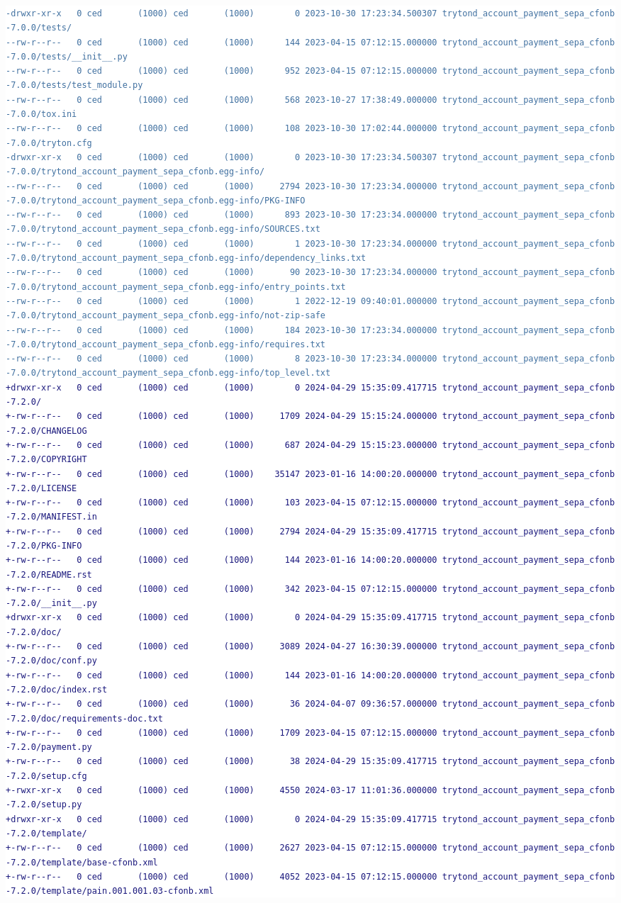 ```diff
-drwxr-xr-x   0 ced       (1000) ced       (1000)        0 2023-10-30 17:23:34.500307 trytond_account_payment_sepa_cfonb-7.0.0/tests/
--rw-r--r--   0 ced       (1000) ced       (1000)      144 2023-04-15 07:12:15.000000 trytond_account_payment_sepa_cfonb-7.0.0/tests/__init__.py
--rw-r--r--   0 ced       (1000) ced       (1000)      952 2023-04-15 07:12:15.000000 trytond_account_payment_sepa_cfonb-7.0.0/tests/test_module.py
--rw-r--r--   0 ced       (1000) ced       (1000)      568 2023-10-27 17:38:49.000000 trytond_account_payment_sepa_cfonb-7.0.0/tox.ini
--rw-r--r--   0 ced       (1000) ced       (1000)      108 2023-10-30 17:02:44.000000 trytond_account_payment_sepa_cfonb-7.0.0/tryton.cfg
-drwxr-xr-x   0 ced       (1000) ced       (1000)        0 2023-10-30 17:23:34.500307 trytond_account_payment_sepa_cfonb-7.0.0/trytond_account_payment_sepa_cfonb.egg-info/
--rw-r--r--   0 ced       (1000) ced       (1000)     2794 2023-10-30 17:23:34.000000 trytond_account_payment_sepa_cfonb-7.0.0/trytond_account_payment_sepa_cfonb.egg-info/PKG-INFO
--rw-r--r--   0 ced       (1000) ced       (1000)      893 2023-10-30 17:23:34.000000 trytond_account_payment_sepa_cfonb-7.0.0/trytond_account_payment_sepa_cfonb.egg-info/SOURCES.txt
--rw-r--r--   0 ced       (1000) ced       (1000)        1 2023-10-30 17:23:34.000000 trytond_account_payment_sepa_cfonb-7.0.0/trytond_account_payment_sepa_cfonb.egg-info/dependency_links.txt
--rw-r--r--   0 ced       (1000) ced       (1000)       90 2023-10-30 17:23:34.000000 trytond_account_payment_sepa_cfonb-7.0.0/trytond_account_payment_sepa_cfonb.egg-info/entry_points.txt
--rw-r--r--   0 ced       (1000) ced       (1000)        1 2022-12-19 09:40:01.000000 trytond_account_payment_sepa_cfonb-7.0.0/trytond_account_payment_sepa_cfonb.egg-info/not-zip-safe
--rw-r--r--   0 ced       (1000) ced       (1000)      184 2023-10-30 17:23:34.000000 trytond_account_payment_sepa_cfonb-7.0.0/trytond_account_payment_sepa_cfonb.egg-info/requires.txt
--rw-r--r--   0 ced       (1000) ced       (1000)        8 2023-10-30 17:23:34.000000 trytond_account_payment_sepa_cfonb-7.0.0/trytond_account_payment_sepa_cfonb.egg-info/top_level.txt
+drwxr-xr-x   0 ced       (1000) ced       (1000)        0 2024-04-29 15:35:09.417715 trytond_account_payment_sepa_cfonb-7.2.0/
+-rw-r--r--   0 ced       (1000) ced       (1000)     1709 2024-04-29 15:15:24.000000 trytond_account_payment_sepa_cfonb-7.2.0/CHANGELOG
+-rw-r--r--   0 ced       (1000) ced       (1000)      687 2024-04-29 15:15:23.000000 trytond_account_payment_sepa_cfonb-7.2.0/COPYRIGHT
+-rw-r--r--   0 ced       (1000) ced       (1000)    35147 2023-01-16 14:00:20.000000 trytond_account_payment_sepa_cfonb-7.2.0/LICENSE
+-rw-r--r--   0 ced       (1000) ced       (1000)      103 2023-04-15 07:12:15.000000 trytond_account_payment_sepa_cfonb-7.2.0/MANIFEST.in
+-rw-r--r--   0 ced       (1000) ced       (1000)     2794 2024-04-29 15:35:09.417715 trytond_account_payment_sepa_cfonb-7.2.0/PKG-INFO
+-rw-r--r--   0 ced       (1000) ced       (1000)      144 2023-01-16 14:00:20.000000 trytond_account_payment_sepa_cfonb-7.2.0/README.rst
+-rw-r--r--   0 ced       (1000) ced       (1000)      342 2023-04-15 07:12:15.000000 trytond_account_payment_sepa_cfonb-7.2.0/__init__.py
+drwxr-xr-x   0 ced       (1000) ced       (1000)        0 2024-04-29 15:35:09.417715 trytond_account_payment_sepa_cfonb-7.2.0/doc/
+-rw-r--r--   0 ced       (1000) ced       (1000)     3089 2024-04-27 16:30:39.000000 trytond_account_payment_sepa_cfonb-7.2.0/doc/conf.py
+-rw-r--r--   0 ced       (1000) ced       (1000)      144 2023-01-16 14:00:20.000000 trytond_account_payment_sepa_cfonb-7.2.0/doc/index.rst
+-rw-r--r--   0 ced       (1000) ced       (1000)       36 2024-04-07 09:36:57.000000 trytond_account_payment_sepa_cfonb-7.2.0/doc/requirements-doc.txt
+-rw-r--r--   0 ced       (1000) ced       (1000)     1709 2023-04-15 07:12:15.000000 trytond_account_payment_sepa_cfonb-7.2.0/payment.py
+-rw-r--r--   0 ced       (1000) ced       (1000)       38 2024-04-29 15:35:09.417715 trytond_account_payment_sepa_cfonb-7.2.0/setup.cfg
+-rwxr-xr-x   0 ced       (1000) ced       (1000)     4550 2024-03-17 11:01:36.000000 trytond_account_payment_sepa_cfonb-7.2.0/setup.py
+drwxr-xr-x   0 ced       (1000) ced       (1000)        0 2024-04-29 15:35:09.417715 trytond_account_payment_sepa_cfonb-7.2.0/template/
+-rw-r--r--   0 ced       (1000) ced       (1000)     2627 2023-04-15 07:12:15.000000 trytond_account_payment_sepa_cfonb-7.2.0/template/base-cfonb.xml
+-rw-r--r--   0 ced       (1000) ced       (1000)     4052 2023-04-15 07:12:15.000000 trytond_account_payment_sepa_cfonb-7.2.0/template/pain.001.001.03-cfonb.xml
```